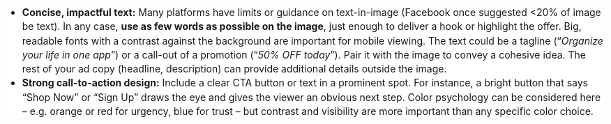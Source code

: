 - **Concise, impactful text:** Many platforms have limits or guidance on text-in-image (Facebook once suggested <20% of image be text). In any case, **use as few words as possible on the image**, just enough to deliver a hook or highlight the offer. Big, readable fonts with a contrast against the background are important for mobile viewing. The text could be a tagline (“*Organize your life in one app*”) or a call-out of a promotion (“*50% OFF today*”). Pair it with the image to convey a cohesive idea. The rest of your ad copy (headline, description) can provide additional details outside the image.  
- **Strong call-to-action design:** Include a clear CTA button or text in a prominent spot. For instance, a bright button that says “Shop Now” or “Sign Up” draws the eye and gives the viewer an obvious next step. Color psychology can be considered here – e.g. orange or red for urgency, blue for trust – but contrast and visibility are more important than any specific color choice.  
